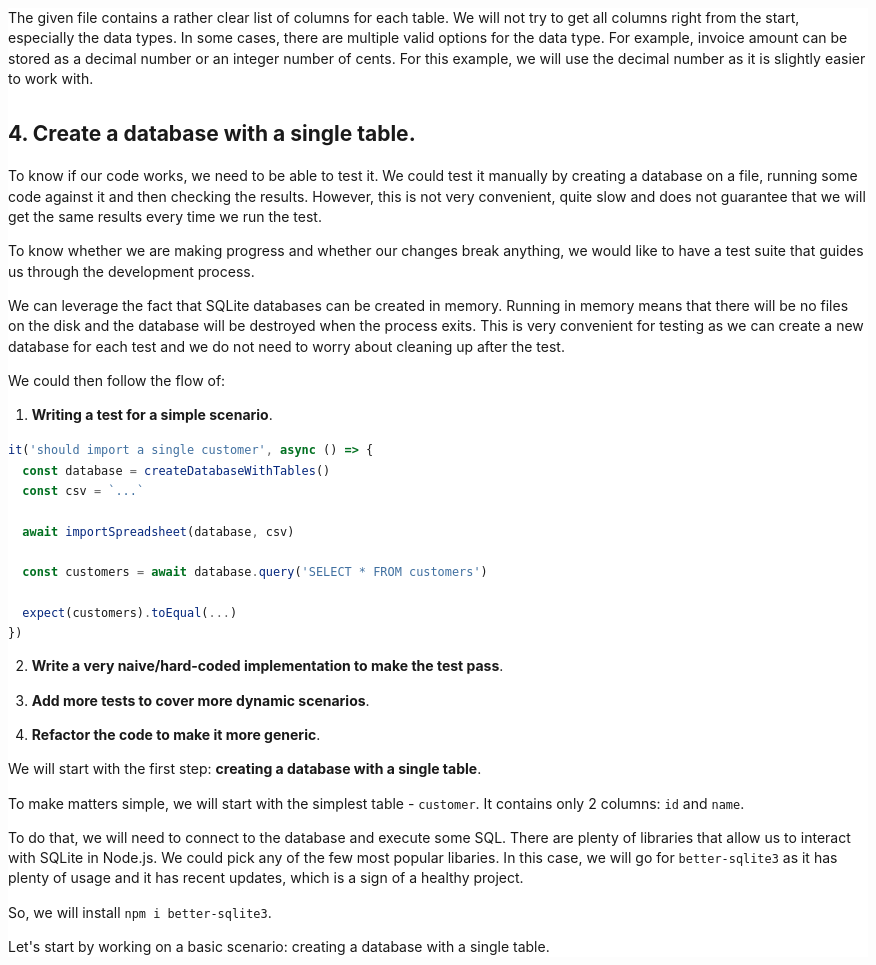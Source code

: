 The given file contains a rather clear list of columns for each table. We will not try to get all columns right from the start, especially the data types. In some cases, there are multiple valid options for the data type. For example, invoice amount can be stored as a decimal number or an integer number of cents. For this example, we will use the decimal number as it is slightly easier to work with.

## 4. Create a database with a single table.

To know if our code works, we need to be able to test it. We could test it manually by creating a database on a file, running some code against it and then checking the results. However, this is not very convenient, quite slow and does not guarantee that we will get the same results every time we run the test.

To know whether we are making progress and whether our changes break anything, we would like to have a test suite that guides us through the development process.

We can leverage the fact that SQLite databases can be created in memory. Running in memory means that there will be no files on the disk and the database will be destroyed when the process exits. This is very convenient for testing as we can create a new database for each test and we do not need to worry about cleaning up after the test.

We could then follow the flow of:

1. **Writing a test for a simple scenario**.

```ts
it('should import a single customer', async () => {
  const database = createDatabaseWithTables()
  const csv = `...`

  await importSpreadsheet(database, csv)

  const customers = await database.query('SELECT * FROM customers')

  expect(customers).toEqual(...)
})
```

2. **Write a very naive/hard-coded implementation to make the test pass**.

3. **Add more tests to cover more dynamic scenarios**.

4. **Refactor the code to make it more generic**.

We will start with the first step: **creating a database with a single table**.

To make matters simple, we will start with the simplest table - `customer`. It contains only 2 columns: `id` and `name`.

To do that, we will need to connect to the database and execute some SQL. There are plenty of libraries that allow us to interact with SQLite in Node.js. We could pick any of the few most popular libaries. In this case, we will go for `better-sqlite3` as it has plenty of usage and it has recent updates, which is a sign of a healthy project.

So, we will install `npm i better-sqlite3`.

Let's start by working on a basic scenario: creating a database with a single table.
